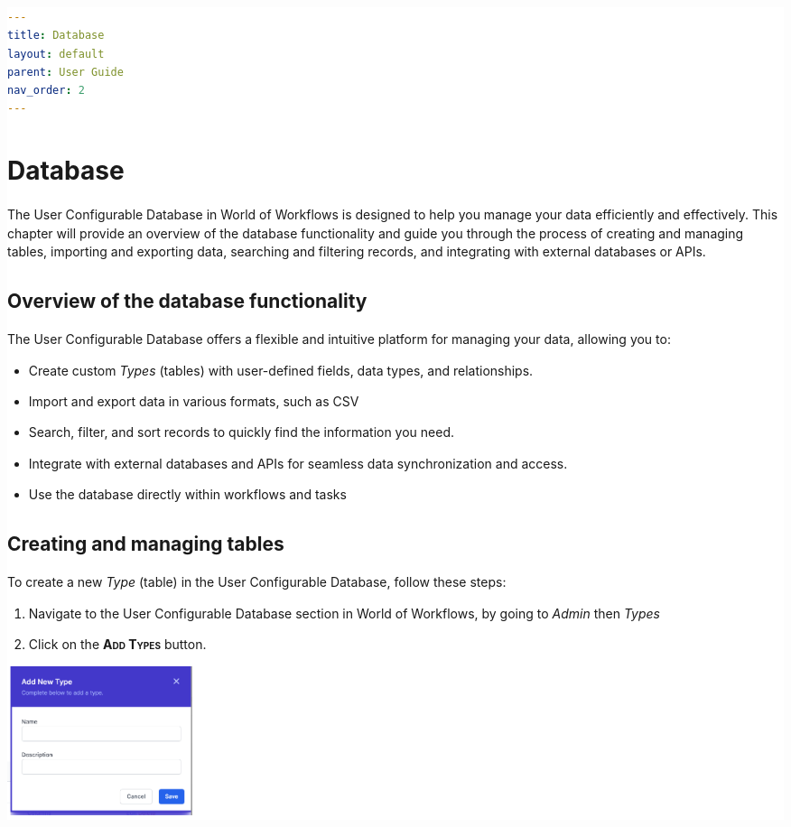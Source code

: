 ```yaml
---
title: Database
layout: default
parent: User Guide
nav_order: 2
---
```


# Database

The User Configurable Database in World of Workflows is designed to help you manage your data efficiently and effectively. This chapter will provide an overview of the database functionality and guide you through the process of creating and managing tables, importing and exporting data, searching and filtering records, and integrating with external databases or APIs.

## Overview of the database functionality

The User Configurable Database offers a flexible and intuitive platform for managing your data, allowing you to:

- Create custom *Types* (tables) with user-defined fields, data types, and relationships.

- Import and export data in various formats, such as CSV

- Search, filter, and sort records to quickly find the information you need.

- Integrate with external databases and APIs for seamless data synchronization and access.

- Use the database directly within workflows and tasks

## Creating and managing tables

To create a new *Type* (table) in the User Configurable Database, follow these steps:

1.  Navigate to the User Configurable Database section in World of Workflows, by going to *Admin* then *Types*

2.  Click on the **<span class="smallcaps">Add Types</span>** button.<br>
<img src="./media/image11.png" style="width:2.13681in;height:1.71528in" />
